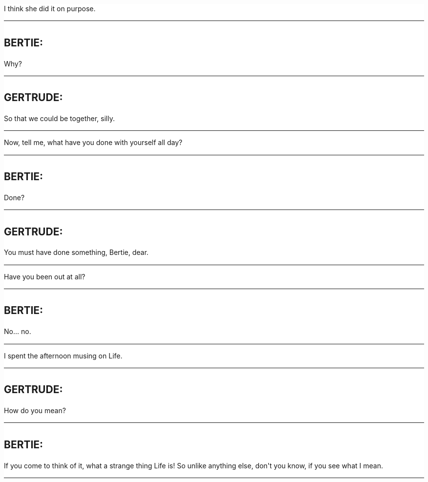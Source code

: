
I think she did it on purpose.

---

## BERTIE:
Why?

---

## GERTRUDE:
So that we could be together, silly.

---

Now, tell me, what have you done with yourself all day?

---

## BERTIE:
Done?

---

## GERTRUDE:
You must have done something, Bertie, dear.

---

Have you been out at all?

---

## BERTIE:
No… no.

---

I spent the afternoon musing on Life.

---

## GERTRUDE:
How do you mean?

---

## BERTIE:
If you come to think of it, what a strange thing Life is! So unlike anything else, don't you know, if you see what I mean.

---